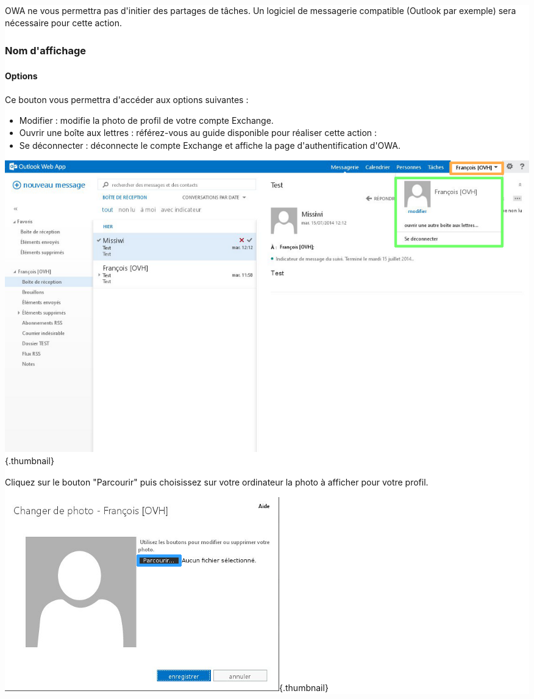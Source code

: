 OWA ne vous permettra pas d'initier des partages de tâches. Un logiciel de messagerie compatible (Outlook par exemple) sera nécessaire pour cette action.


### Nom d'affichage

#### Options
Ce bouton vous permettra d'accéder aux options suivantes :

- Modifier : modifie la photo de profil de votre compte Exchange.
- Ouvrir une boîte aux lettres : référez-vous au guide disponible pour réaliser cette action :
- Se déconnecter : déconnecte le compte Exchange et affiche la page d'authentification d'OWA.


![emails](images/2091.png){.thumbnail}

Cliquez sur le bouton "Parcourir" puis choisissez sur votre ordinateur la photo à afficher pour votre profil.


![emails](images/2092.png){.thumbnail}
